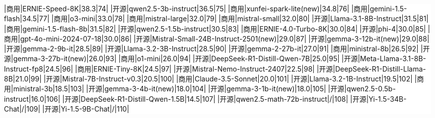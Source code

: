 |商用|ERNIE-Speed-8K|38.3|74|
|开源|qwen2.5-3b-instruct|36.5|75|
|商用|xunfei-spark-lite(new)|34.8|76|
|商用|gemini-1.5-flash|34.5|77|
|商用|o3-mini|33.0|78|
|商用|mistral-large|32.0|79|
|商用|mistral-small|32.0|80|
|开源|Llama-3.1-8B-Instruct|31.5|81|
|商用|gemini-1.5-flash-8b|31.5|82|
|开源|qwen2.5-1.5b-instruct|30.5|83|
|商用|ERNIE-4.0-Turbo-8K|30.0|84|
|开源|phi-4|30.0|85|
|商用|gpt-4o-mini-2024-07-18|30.0|86|
|开源|Mistral-Small-24B-Instruct-2501(new)|29.0|87|
|开源|gemma-3-12b-it(new)|29.0|88|
|开源|gemma-2-9b-it|28.5|89|
|开源|Llama-3.2-3B-Instruct|28.5|90|
|开源|gemma-2-27b-it|27.0|91|
|商用|ministral-8b|26.5|92|
|开源|gemma-3-27b-it(new)|26.0|93|
|商用|o1-mini|26.0|94|
|开源|DeepSeek-R1-Distill-Qwen-7B|25.0|95|
|开源|Meta-Llama-3.1-8B-Instruct-fp8|24.5|96|
|商用|ERNIE-Tiny-8K|24.5|97|
|开源|Mistral-Nemo-Instruct-2407|22.5|98|
|开源|DeepSeek-R1-Distill-Llama-8B|21.0|99|
|开源|Mistral-7B-Instruct-v0.3|20.5|100|
|商用|Claude-3.5-Sonnet|20.0|101|
|开源|Llama-3.2-1B-Instruct|19.5|102|
|商用|ministral-3b|18.5|103|
|开源|gemma-3-4b-it(new)|18.0|104|
|开源|gemma-3-1b-it(new)|18.0|105|
|开源|qwen2.5-0.5b-instruct|16.0|106|
|开源|DeepSeek-R1-Distill-Qwen-1.5B|14.5|107|
|开源|qwen2.5-math-72b-instruct|/|108|
|开源|Yi-1.5-34B-Chat|/|109|
|开源|Yi-1.5-9B-Chat|/|110|
